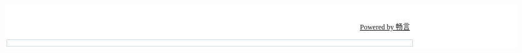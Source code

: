 </div>

<div
style="border: 0px none rgb(51, 51, 51); color: rgb(51, 51, 51); display: block; font-style: normal; font-variant: normal; font-weight: normal; font-stretch: normal; font-size: 12px; font-family: 宋体; height: 51px; line-height: 12px; margin: 0px; outline: rgb(51, 51, 51) none 0px; padding: 0px; text-align: right; text-decoration: none; width: 680px; background: none 0px 0px / auto repeat scroll padding-box border-box rgba(0, 0, 0, 0);">

<div
style="border: 0px none rgb(51, 51, 51); color: rgb(51, 51, 51); display: block; font-style: normal; font-variant: normal; font-weight: normal; font-stretch: normal; font-size: 12px; font-family: 宋体; height: 51px; line-height: 12px; margin: 0px; outline: rgb(51, 51, 51) none 0px; padding: 0px; text-align: right; text-decoration: none; width: 680px; background: none 0px 0px / auto repeat scroll padding-box border-box rgba(0, 0, 0, 0);">

<div
style="border: 0px none rgb(51, 51, 51); color: rgb(51, 51, 51); display: block; font-style: normal; font-variant: normal; font-weight: normal; font-stretch: normal; font-size: 12px; font-family: 宋体; height: 16px; line-height: 16px; margin: 0px; outline: rgb(51, 51, 51) none 0px; padding: 18px 0px 17px; text-align: right; text-decoration: none; width: 680px; background: none 0px 0px / auto repeat scroll padding-box border-box rgba(0, 0, 0, 0);">

[Powered by 畅言](http://changyan.sohu.com/?from=changyan)

</div>

</div>

</div>

</div>

</div>

</div>

</div>

</div>

<div
style="clear: both; display: block; font-style: normal; font-variant: normal; font-weight: normal; font-stretch: normal; font-size: 1px; font-family: Tahoma, Helvetica, Arial, 宋体, sans-serif; height: 3px; line-height: 1px; margin: 0px; overflow: hidden; padding: 0px; text-decoration: none; visibility: hidden; width: 688px;">

</div>

<div
style="border: 1px solid rgb(208, 219, 231); clear: both; display: block; font-style: normal; font-variant: normal; font-weight: normal; font-stretch: normal; font-size: 12px; font-family: Tahoma, Helvetica, Arial, 宋体, sans-serif; height: 0px; line-height: 24px; margin: 5px 3px 0px; padding: 5px 0px; text-align: center; text-decoration: none; width: 680px; background: none 0% 0% / auto repeat scroll padding-box border-box rgb(255, 255, 255);">

</div>

<div
style="clear: both; display: block; font-style: normal; font-variant: normal; font-weight: normal; font-stretch: normal; font-size: 1px; font-family: Tahoma, Helvetica, Arial, 宋体, sans-serif; height: 3px; line-height: 1px; margin: 0px; overflow: hidden; padding: 0px; text-decoration: none; visibility: hidden; width: 688px;">
